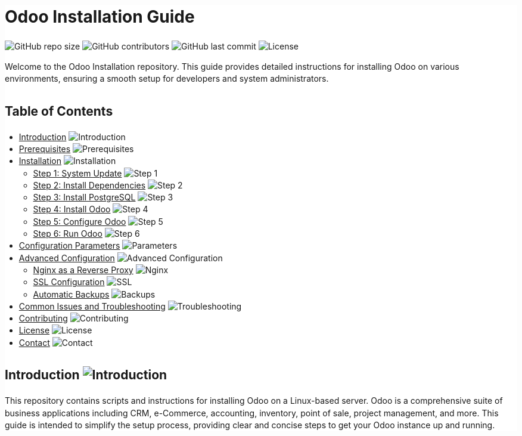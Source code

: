 # Odoo Installation Guide
 ![GitHub repo size](https://img.shields.io/github/repo-size/fahmifareed/Odoo-Install) ![GitHub contributors](https://img.shields.io/github/contributors/fahmifareed/Odoo-Install) ![GitHub last commit](https://img.shields.io/github/last-commit/fahmifareed/Odoo-Install) ![License](https://img.shields.io/github/license/fahmifareed/Odoo-Install)

Welcome to the Odoo Installation repository. This guide provides detailed instructions for installing Odoo on various environments, ensuring a smooth setup for developers and system administrators.

## Table of Contents

- [Introduction](#introduction) ![Introduction](https://img.icons8.com/ios-filled/16/000000/info.png)
- [Prerequisites](#prerequisites) ![Prerequisites](https://img.icons8.com/ios-filled/16/000000/checklist.png)
- [Installation](#installation) ![Installation](https://img.icons8.com/ios-filled/16/000000/installing-updates.png)
  - [Step 1: System Update](#step-1-system-update) ![Step 1](https://img.icons8.com/ios-filled/16/000000/refresh.png)
  - [Step 2: Install Dependencies](#step-2-install-dependencies) ![Step 2](https://img.icons8.com/ios-filled/16/000000/module.png)
  - [Step 3: Install PostgreSQL](#step-3-install-postgresql) ![Step 3](https://img.icons8.com/ios-filled/16/000000/database.png)
  - [Step 4: Install Odoo](#step-4-install-odoo) ![Step 4](https://img.icons8.com/ios-filled/16/000000/download-from-cloud.png)
  - [Step 5: Configure Odoo](#step-5-configure-odoo) ![Step 5](https://img.icons8.com/ios-filled/16/000000/settings.png)
  - [Step 6: Run Odoo](#step-6-run-odoo) ![Step 6](https://img.icons8.com/ios-filled/16/000000/run-command.png)
- [Configuration Parameters](#configuration-parameters) ![Parameters](https://img.icons8.com/ios-filled/16/000000/settings.png)
- [Advanced Configuration](#advanced-configuration) ![Advanced Configuration](https://img.icons8.com/ios-filled/16/000000/engineering.png)
  - [Nginx as a Reverse Proxy](#nginx-as-a-reverse-proxy) ![Nginx](https://img.icons8.com/color/16/000000/nginx.png)
  - [SSL Configuration](#ssl-configuration) ![SSL](https://img.icons8.com/color/16/lock.png)
  - [Automatic Backups](#automatic-backups) ![Backups](https://img.icons8.com/ios-filled/16/cloud-backup-restore.png)
- [Common Issues and Troubleshooting](#common-issues-and-troubleshooting) ![Troubleshooting](https://img.icons8.com/ios-filled/16/000000/bug.png)
- [Contributing](#contributing) ![Contributing](https://img.icons8.com/ios-filled/16/000000/conference-call.png)
- [License](#license) ![License](https://img.icons8.com/ios-filled/16/certificate.png)
- [Contact](#contact) ![Contact](https://img.icons8.com/ios-filled/16/000000/phone.png)


## Introduction ![Introduction](https://img.icons8.com/ios-filled/32/000000/info.png)

This repository contains scripts and instructions for installing Odoo on a Linux-based server. Odoo is a comprehensive suite of business applications including CRM, e-Commerce, accounting, inventory, point of sale, project management, and more. This guide is intended to simplify the setup process, providing clear and concise steps to get your Odoo instance up and running.
